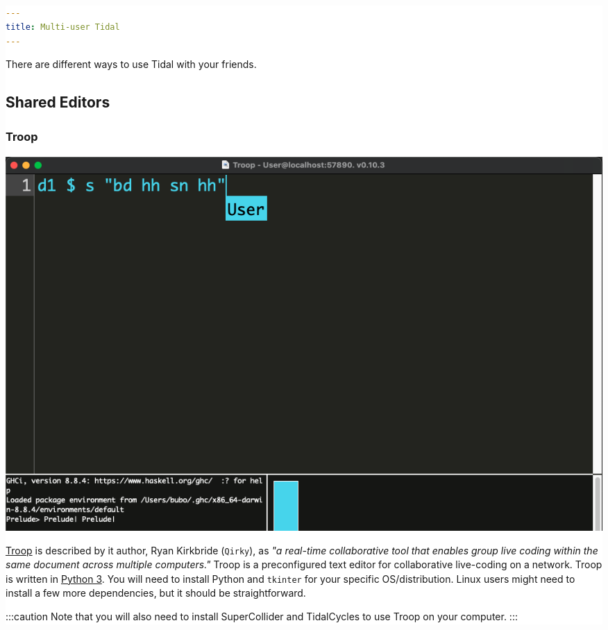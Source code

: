 ```yaml
---
title: Multi-user Tidal
---
```


There are different ways to use Tidal with your friends.

## Shared Editors

### Troop

![troop](./assets/troop.png)

[Troop](https://github.com/Qirky/Troop) is described by it author, Ryan Kirkbride (`Qirky`), as *"a real-time collaborative tool that enables group live coding within the same document across multiple computers."* Troop is a preconfigured text editor for collaborative live-coding on a network. Troop is written in [Python 3](https://www.python.org/). You will need to install Python and `tkinter` for your specific OS/distribution. Linux users might need to install a few more dependencies, but it should be straightforward.

:::caution
Note that you will also need to install SuperCollider and TidalCycles to use Troop on your computer. 
:::
